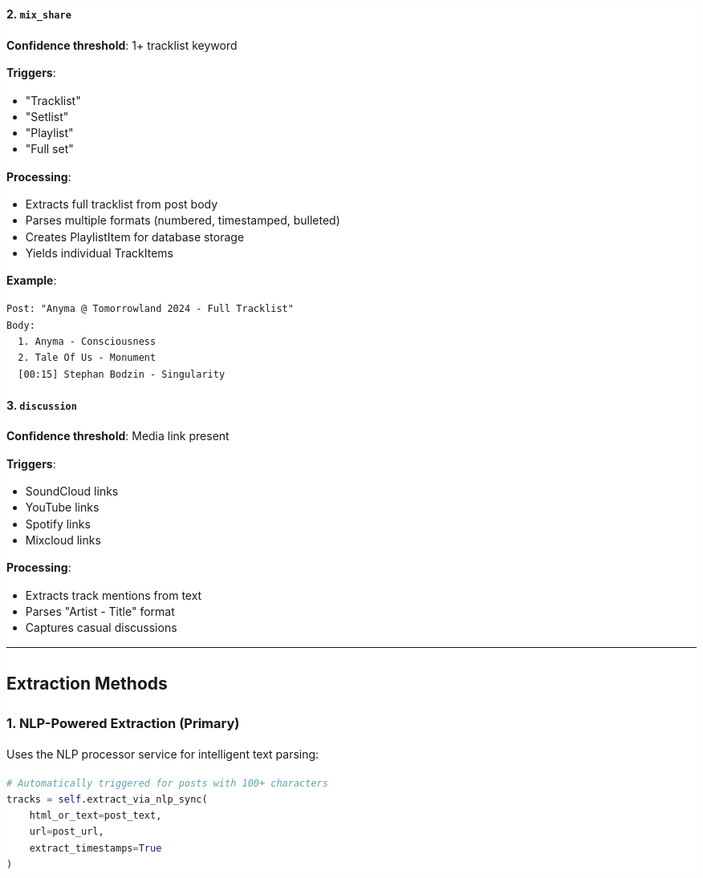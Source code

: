 #### 2. `mix_share`
**Confidence threshold**: 1+ tracklist keyword

**Triggers**:
- "Tracklist"
- "Setlist"
- "Playlist"
- "Full set"

**Processing**:
- Extracts full tracklist from post body
- Parses multiple formats (numbered, timestamped, bulleted)
- Creates PlaylistItem for database storage
- Yields individual TrackItems

**Example**:
```
Post: "Anyma @ Tomorrowland 2024 - Full Tracklist"
Body:
  1. Anyma - Consciousness
  2. Tale Of Us - Monument
  [00:15] Stephan Bodzin - Singularity
```

#### 3. `discussion`
**Confidence threshold**: Media link present

**Triggers**:
- SoundCloud links
- YouTube links
- Spotify links
- Mixcloud links

**Processing**:
- Extracts track mentions from text
- Parses "Artist - Title" format
- Captures casual discussions

---

## Extraction Methods

### 1. NLP-Powered Extraction (Primary)

Uses the NLP processor service for intelligent text parsing:

```python
# Automatically triggered for posts with 100+ characters
tracks = self.extract_via_nlp_sync(
    html_or_text=post_text,
    url=post_url,
    extract_timestamps=True
)
```
